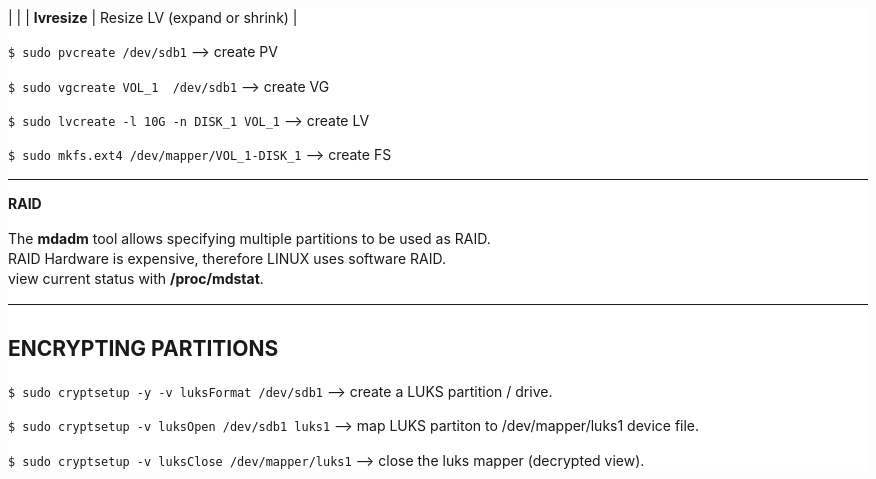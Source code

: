 |                   |                   | **lvresize**      | Resize LV (expand or shrink) |

`$ sudo pvcreate /dev/sdb1` --> create PV

`$ sudo vgcreate VOL_1  /dev/sdb1` --> create VG

`$ sudo lvcreate -l 10G -n DISK_1 VOL_1` --> create LV

`$ sudo mkfs.ext4 /dev/mapper/VOL_1-DISK_1` --> create FS

---

**RAID**

The **mdadm** tool allows specifying multiple partitions to be used as RAID.\
RAID Hardware is expensive, therefore LINUX uses software RAID.\
view current status with **/proc/mdstat**.

---

## ENCRYPTING PARTITIONS

`$ sudo cryptsetup -y -v luksFormat /dev/sdb1` --> create a LUKS partition / drive.

`$ sudo cryptsetup -v luksOpen /dev/sdb1 luks1` -->  map LUKS partiton to /dev/mapper/luks1 device file.

`$ sudo cryptsetup -v luksClose /dev/mapper/luks1` --> close the luks mapper (decrypted view).
